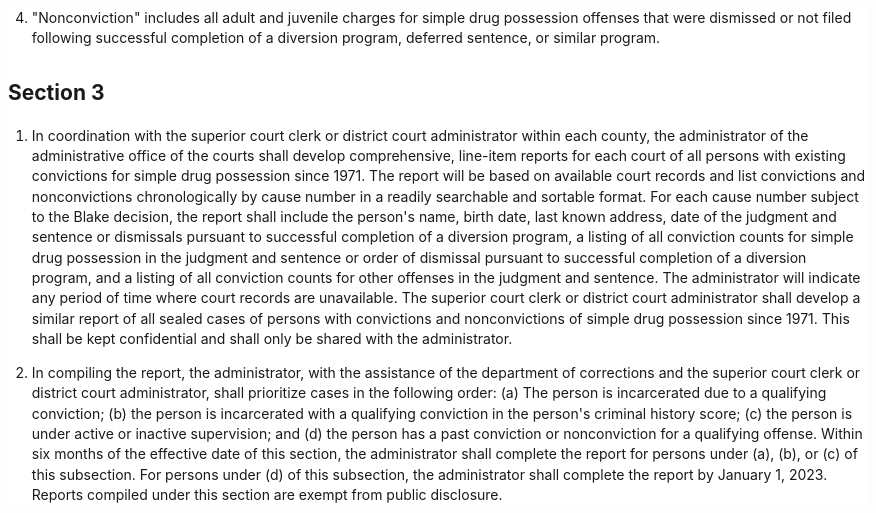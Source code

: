 4. "Nonconviction" includes all adult and juvenile charges for simple drug possession offenses that were dismissed or not filed following successful completion of a diversion program, deferred sentence, or similar program.


## Section 3
1. In coordination with the superior court clerk or district court administrator within each county, the administrator of the administrative office of the courts shall develop comprehensive, line-item reports for each court of all persons with existing convictions for simple drug possession since 1971. The report will be based on available court records and list convictions and nonconvictions chronologically by cause number in a readily searchable and sortable format. For each cause number subject to the Blake decision, the report shall include the person's name, birth date, last known address, date of the judgment and sentence or dismissals pursuant to successful completion of a diversion program, a listing of all conviction counts for simple drug possession in the judgment and sentence or order of dismissal pursuant to successful completion of a diversion program, and a listing of all conviction counts for other offenses in the judgment and sentence. The administrator will indicate any period of time where court records are unavailable. The superior court clerk or district court administrator shall develop a similar report of all sealed cases of persons with convictions and nonconvictions of simple drug possession since 1971. This shall be kept confidential and shall only be shared with the administrator.

2. In compiling the report, the administrator, with the assistance of the department of corrections and the superior court clerk or district court administrator, shall prioritize cases in the following order: (a) The person is incarcerated due to a qualifying conviction; (b) the person is incarcerated with a qualifying conviction in the person's criminal history score; (c) the person is under active or inactive supervision; and (d) the person has a past conviction or nonconviction for a qualifying offense. Within six months of the effective date of this section, the administrator shall complete the report for persons under (a), (b), or (c) of this subsection. For persons under (d) of this subsection, the administrator shall complete the report by January 1, 2023. Reports compiled under this section are exempt from public disclosure.
